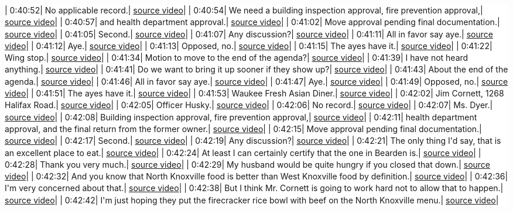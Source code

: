 | 0:40:52| No applicable record.| [source video](https://archive.org/details/beerbrd080617?start=2452)|
| 0:40:54| We need a building inspection approval, fire prevention approval,| [source video](https://archive.org/details/beerbrd080617?start=2454)|
| 0:40:57| and health department approval.| [source video](https://archive.org/details/beerbrd080617?start=2457)|
| 0:41:02| Move approval pending final documentation.| [source video](https://archive.org/details/beerbrd080617?start=2462)|
| 0:41:05| Second.| [source video](https://archive.org/details/beerbrd080617?start=2465)|
| 0:41:07| Any discussion?| [source video](https://archive.org/details/beerbrd080617?start=2467)|
| 0:41:11| All in favor say aye.| [source video](https://archive.org/details/beerbrd080617?start=2471)|
| 0:41:12| Aye.| [source video](https://archive.org/details/beerbrd080617?start=2472)|
| 0:41:13| Opposed, no.| [source video](https://archive.org/details/beerbrd080617?start=2473)|
| 0:41:15| The ayes have it.| [source video](https://archive.org/details/beerbrd080617?start=2475)|
| 0:41:22| Wing stop.| [source video](https://archive.org/details/beerbrd080617?start=2482)|
| 0:41:34| Motion to move to the end of the agenda?| [source video](https://archive.org/details/beerbrd080617?start=2494)|
| 0:41:39| I have not heard anything.| [source video](https://archive.org/details/beerbrd080617?start=2499)|
| 0:41:41| Do we want to bring it up sooner if they show up?| [source video](https://archive.org/details/beerbrd080617?start=2501)|
| 0:41:43| About the end of the agenda.| [source video](https://archive.org/details/beerbrd080617?start=2503)|
| 0:41:46| All in favor say aye.| [source video](https://archive.org/details/beerbrd080617?start=2506)|
| 0:41:47| Aye.| [source video](https://archive.org/details/beerbrd080617?start=2507)|
| 0:41:49| Opposed, no.| [source video](https://archive.org/details/beerbrd080617?start=2509)|
| 0:41:51| The ayes have it.| [source video](https://archive.org/details/beerbrd080617?start=2511)|
| 0:41:53| Waukee Fresh Asian Diner.| [source video](https://archive.org/details/beerbrd080617?start=2513)|
| 0:42:02| Jim Cornett, 1268 Halifax Road.| [source video](https://archive.org/details/beerbrd080617?start=2522)|
| 0:42:05| Officer Husky.| [source video](https://archive.org/details/beerbrd080617?start=2525)|
| 0:42:06| No record.| [source video](https://archive.org/details/beerbrd080617?start=2526)|
| 0:42:07| Ms. Dyer.| [source video](https://archive.org/details/beerbrd080617?start=2527)|
| 0:42:08| Building inspection approval, fire prevention approval,| [source video](https://archive.org/details/beerbrd080617?start=2528)|
| 0:42:11| health department approval, and the final return from the former owner.| [source video](https://archive.org/details/beerbrd080617?start=2531)|
| 0:42:15| Move approval pending final documentation.| [source video](https://archive.org/details/beerbrd080617?start=2535)|
| 0:42:17| Second.| [source video](https://archive.org/details/beerbrd080617?start=2537)|
| 0:42:19| Any discussion?| [source video](https://archive.org/details/beerbrd080617?start=2539)|
| 0:42:21| The only thing I'd say, that is an excellent place to eat.| [source video](https://archive.org/details/beerbrd080617?start=2541)|
| 0:42:24| At least I can certainly certify that the one in Bearden is.| [source video](https://archive.org/details/beerbrd080617?start=2544)|
| 0:42:28| Thank you very much.| [source video](https://archive.org/details/beerbrd080617?start=2548)|
| 0:42:29| My husband would be quite hungry if you closed that down.| [source video](https://archive.org/details/beerbrd080617?start=2549)|
| 0:42:32| And you know that North Knoxville food is better than West Knoxville food by definition.| [source video](https://archive.org/details/beerbrd080617?start=2552)|
| 0:42:36| I'm very concerned about that.| [source video](https://archive.org/details/beerbrd080617?start=2556)|
| 0:42:38| But I think Mr. Cornett is going to work hard not to allow that to happen.| [source video](https://archive.org/details/beerbrd080617?start=2558)|
| 0:42:42| I'm just hoping they put the firecracker rice bowl with beef on the North Knoxville menu.| [source video](https://archive.org/details/beerbrd080617?start=2562)|